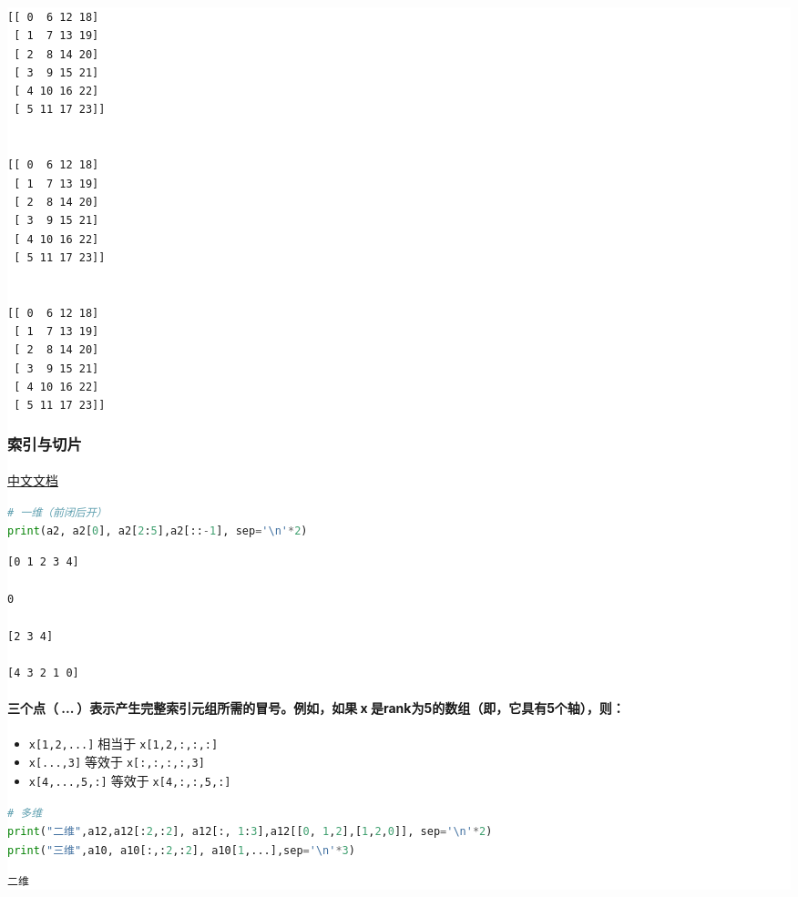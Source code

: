     
    [[ 0  6 12 18]
     [ 1  7 13 19]
     [ 2  8 14 20]
     [ 3  9 15 21]
     [ 4 10 16 22]
     [ 5 11 17 23]]
    
    
    [[ 0  6 12 18]
     [ 1  7 13 19]
     [ 2  8 14 20]
     [ 3  9 15 21]
     [ 4 10 16 22]
     [ 5 11 17 23]]
    
    
    [[ 0  6 12 18]
     [ 1  7 13 19]
     [ 2  8 14 20]
     [ 3  9 15 21]
     [ 4 10 16 22]
     [ 5 11 17 23]]
    

### 索引与切片
 [中文文档](https://www.numpy.org.cn/user/quickstart.html#%E7%B4%A2%E5%BC%95%E3%80%81%E5%88%87%E7%89%87%E5%92%8C%E8%BF%AD%E4%BB%A3)


```python
# 一维（前闭后开）
print(a2, a2[0], a2[2:5],a2[::-1], sep='\n'*2)
```

    [0 1 2 3 4]
    
    0
    
    [2 3 4]
    
    [4 3 2 1 0]
    

#### 三个点（ ... ）表示产生完整索引元组所需的冒号。例如，如果 x 是rank为5的数组（即，它具有5个轴），则：

- `x[1,2,...]` 相当于 `x[1,2,:,:,:]`
- `x[...,3]` 等效于 `x[:,:,:,:,3]`
- `x[4,...,5,:]` 等效于 `x[4,:,:,5,:]`


```python
# 多维
print("二维",a12,a12[:2,:2], a12[:, 1:3],a12[[0, 1,2],[1,2,0]], sep='\n'*2)
print("三维",a10, a10[:,:2,:2], a10[1,...],sep='\n'*3)
```

    二维
    